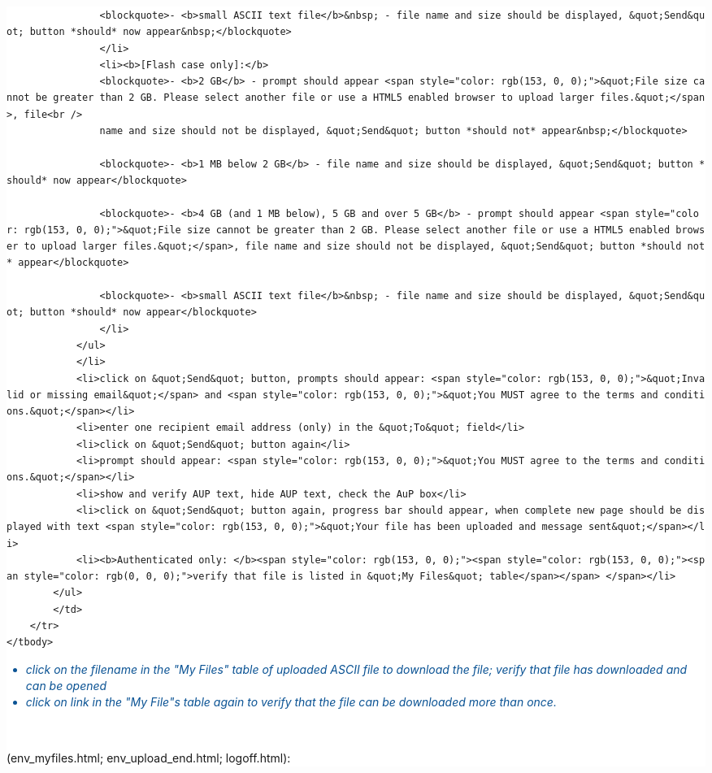 					<blockquote>- <b>small ASCII text file</b>&nbsp; - file name and size should be displayed, &quot;Send&quot; button *should* now appear&nbsp;</blockquote>
					</li>
					<li><b>[Flash case only]:</b>
					<blockquote>- <b>2 GB</b> - prompt should appear <span style="color: rgb(153, 0, 0);">&quot;File size cannot be greater than 2 GB. Please select another file or use a HTML5 enabled browser to upload larger files.&quot;</span>, file<br />
					name and size should not be displayed, &quot;Send&quot; button *should not* appear&nbsp;</blockquote>

					<blockquote>- <b>1 MB below 2 GB</b> - file name and size should be displayed, &quot;Send&quot; button *should* now appear</blockquote>

					<blockquote>- <b>4 GB (and 1 MB below), 5 GB and over 5 GB</b> - prompt should appear <span style="color: rgb(153, 0, 0);">&quot;File size cannot be greater than 2 GB. Please select another file or use a HTML5 enabled browser to upload larger files.&quot;</span>, file name and size should not be displayed, &quot;Send&quot; button *should not* appear</blockquote>

					<blockquote>- <b>small ASCII text file</b>&nbsp; - file name and size should be displayed, &quot;Send&quot; button *should* now appear</blockquote>
					</li>
				</ul>
				</li>
				<li>click on &quot;Send&quot; button, prompts should appear: <span style="color: rgb(153, 0, 0);">&quot;Invalid or missing email&quot;</span> and <span style="color: rgb(153, 0, 0);">&quot;You MUST agree to the terms and conditions.&quot;</span></li>
				<li>enter one recipient email address (only) in the &quot;To&quot; field</li>
				<li>click on &quot;Send&quot; button again</li>
				<li>prompt should appear: <span style="color: rgb(153, 0, 0);">&quot;You MUST agree to the terms and conditions.&quot;</span></li>
				<li>show and verify AUP text, hide AUP text, check the AuP box</li>
				<li>click on &quot;Send&quot; button again, progress bar should appear, when complete new page should be displayed with text <span style="color: rgb(153, 0, 0);">&quot;Your file has been uploaded and message sent&quot;</span></li>
				<li><b>Authenticated only: </b><span style="color: rgb(153, 0, 0);"><span style="color: rgb(153, 0, 0);"><span style="color: rgb(0, 0, 0);">verify that file is listed in &quot;My Files&quot; table</span></span> </span></li>
			</ul>
			</td>
		</tr>
	</tbody>
</table>

<ul style="color: rgb(11, 83, 148);">
	<li><i>click on the filename in the &quot;My Files&quot; table of uploaded ASCII file to download the file; verify that file has downloaded and can be opened</i></li>
	<li><i>click on link in the &quot;My File&quot;s table again to verify that the file can be downloaded more than once.</i></li>
</ul>

<p>&nbsp;</p>

<p><span style="font-weight: normal;">(env_myfiles.html; env_upload_end.html; logoff.html):</span></p>
